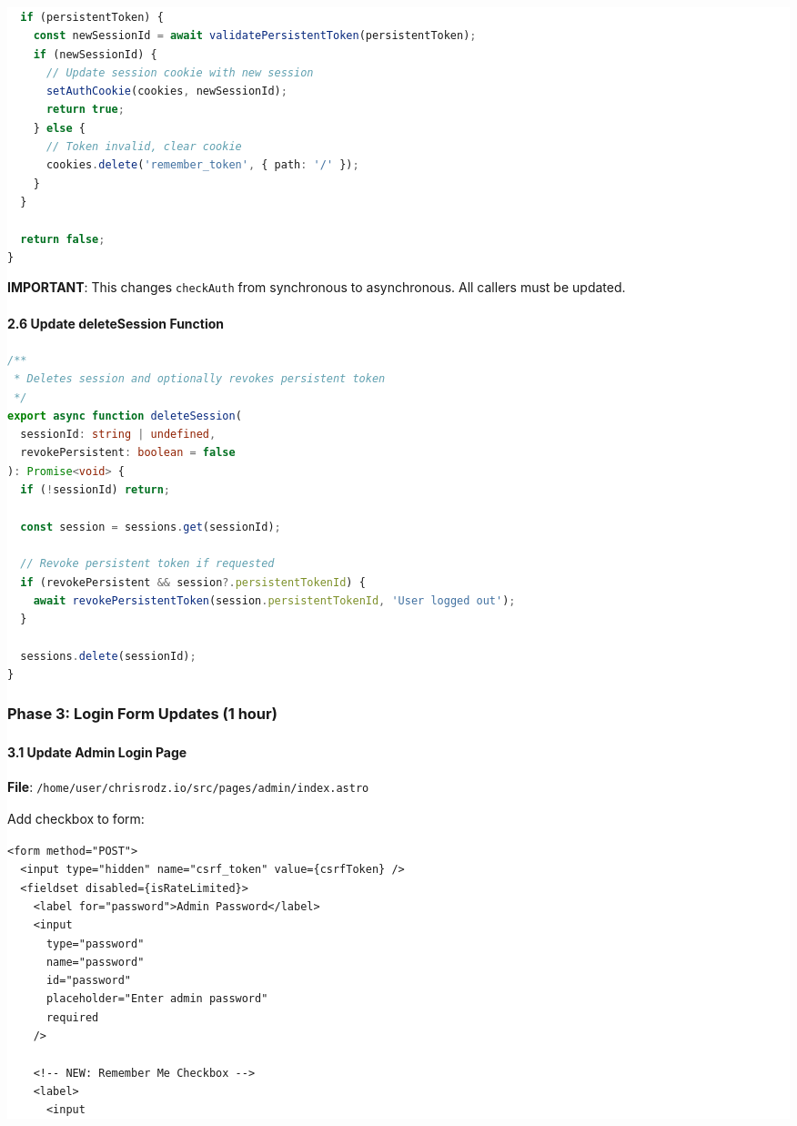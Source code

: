 ```typescript
  if (persistentToken) {
    const newSessionId = await validatePersistentToken(persistentToken);
    if (newSessionId) {
      // Update session cookie with new session
      setAuthCookie(cookies, newSessionId);
      return true;
    } else {
      // Token invalid, clear cookie
      cookies.delete('remember_token', { path: '/' });
    }
  }

  return false;
}
```

**IMPORTANT**: This changes `checkAuth` from synchronous to asynchronous. All callers must be updated.

#### 2.6 Update deleteSession Function

```typescript
/**
 * Deletes session and optionally revokes persistent token
 */
export async function deleteSession(
  sessionId: string | undefined,
  revokePersistent: boolean = false
): Promise<void> {
  if (!sessionId) return;

  const session = sessions.get(sessionId);

  // Revoke persistent token if requested
  if (revokePersistent && session?.persistentTokenId) {
    await revokePersistentToken(session.persistentTokenId, 'User logged out');
  }

  sessions.delete(sessionId);
}
```

### Phase 3: Login Form Updates (1 hour)

#### 3.1 Update Admin Login Page

**File**: `/home/user/chrisrodz.io/src/pages/admin/index.astro`

Add checkbox to form:

```astro
<form method="POST">
  <input type="hidden" name="csrf_token" value={csrfToken} />
  <fieldset disabled={isRateLimited}>
    <label for="password">Admin Password</label>
    <input
      type="password"
      name="password"
      id="password"
      placeholder="Enter admin password"
      required
    />

    <!-- NEW: Remember Me Checkbox -->
    <label>
      <input
```
